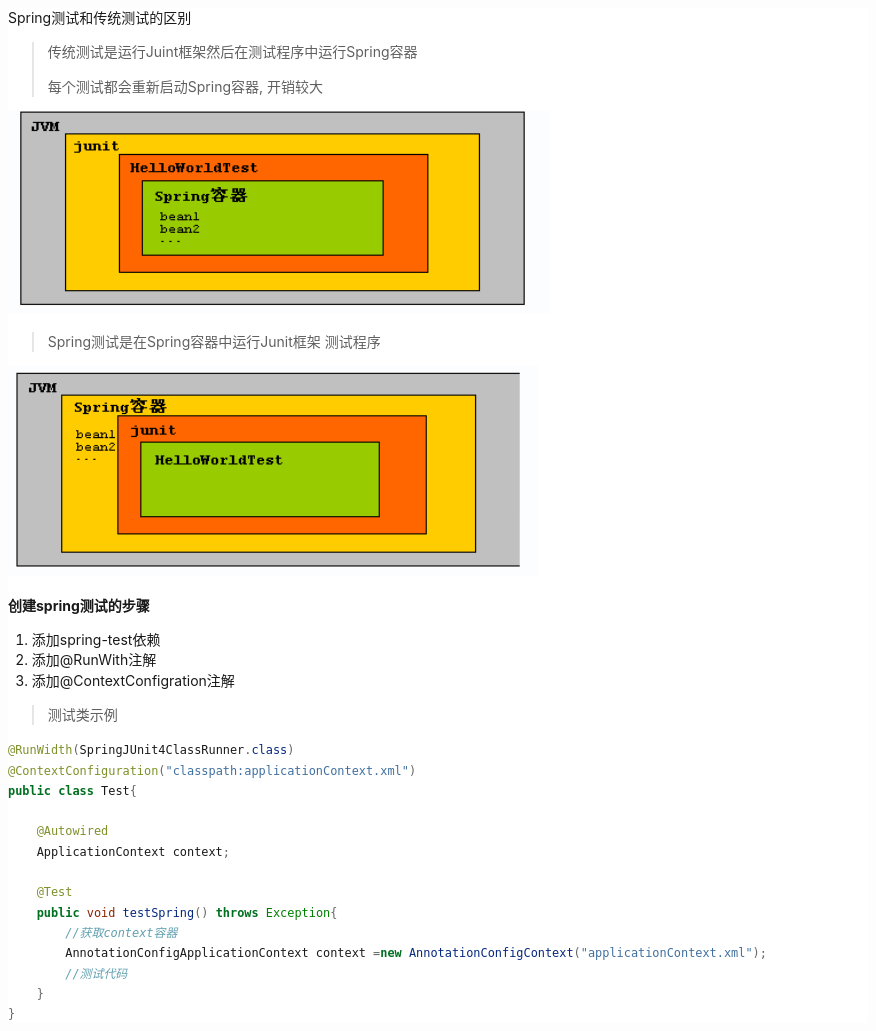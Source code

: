Spring测试和传统测试的区别

> 传统测试是运行Juint框架然后在测试程序中运行Spring容器
>
> 每个测试都会重新启动Spring容器, 开销较大

![image-20220708092852725](Spring.assets/image-20220708092852725.png)

> Spring测试是在Spring容器中运行Junit框架 测试程序

![image-20220708093039733](Spring.assets/image-20220708093039733.png)

**创建spring测试的步骤**

1. 添加spring-test依赖
2. 添加@RunWith注解
3. 添加@ContextConfigration注解

> 测试类示例

```java
@RunWidth(SpringJUnit4ClassRunner.class)
@ContextConfiguration("classpath:applicationContext.xml")
public class Test{
    
    @Autowired
    ApplicationContext context;
    
    @Test
    public void testSpring() throws Exception{
        //获取context容器
        AnnotationConfigApplicationContext context =new AnnotationConfigContext("applicationContext.xml");
        //测试代码
    }
}
```

